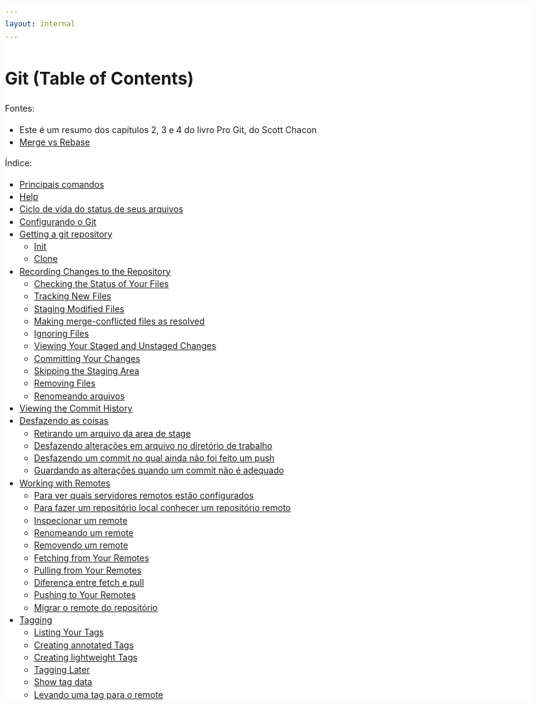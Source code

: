 ```yaml
---
layout: internal
---
```


# Git (Table of Contents)

Fontes:

* Este é um resumo dos capítulos 2, 3 e 4 do livro Pro Git, do Scott Chacon
* [Merge vs Rebase](https://www.simplilearn.com/git-rebase-vs-merge-article#:~:text=The%20main%20difference%20between%20git,one%20branch%20onto%20another%20branch.)

Índice:



* [Principais comandos](#principais-comandos)
* [Help](#help)
* [Ciclo de vida do status de seus arquivos](#ciclo-de-vida-do-status-de-seus-arquivos)
* [Configurando o Git](#configurando-o-git)
* [Getting a git repository](#getting-a-git-repository)
  * [Init](#init)
  * [Clone](#clone)
* [Recording Changes to the Repository](#recording-changes-to-the-repository)
  * [Checking the Status of Your Files](#checking-the-status-of-your-files)
  * [Tracking New Files](#tracking-new-files)
  * [Staging Modified Files](#staging-modified-files)
  * [Making merge-conflicted files as resolved](#making-merge-conflicted-files-as-resolved)
  * [Ignoring Files](#ignoring-files)
  * [Viewing Your Staged and Unstaged Changes](#viewing-your-staged-and-unstaged-changes)
  * [Committing Your Changes](#committing-your-changes)
  * [Skipping the Staging Area](#skipping-the-staging-area)
  * [Removing Files](#removing-files)
  * [Renomeando arquivos](#renomeando-arquivos)
* [Viewing the Commit History](#viewing-the-commit-history)
* [Desfazendo as coisas](#desfazendo-as-coisas)
  * [Retirando um arquivo da area de stage](#retirando-um-arquivo-da-area-de-stage)
  * [Desfazendo alterações em arquivo no diretório de trabalho](#desfazendo-alterações-em-arquivo-no-diretório-de-trabalho)
  * [Desfazendo um commit no qual ainda não foi feito um push](#desfazendo-um-commit-no-qual-ainda-não-foi-feito-um-push)
  * [Guardando as alterações quando um commit não é adequado](#guardando-as-alterações-quando-um-commit-não-é-adequado)
* [Working with Remotes](#working-with-remotes)
  * [Para ver quais servidores remotos estão configurados](#para-ver-quais-servidores-remotos-estão-configurados)
  * [Para fazer um repositório local conhecer um repositório remoto](#para-fazer-um-repositório-local-conhecer-um-repositório-remoto)
  * [Inspecionar um remote](#inspecionar-um-remote)
  * [Renomeando um remote](#renomeando-um-remote)
  * [Removendo um remote](#removendo-um-remote)
  * [Fetching from Your Remotes](#fetching-from-your-remotes)
  * [Pulling from Your Remotes](#pulling-from-your-remotes)
  * [Diferença entre fetch e pull](#diferença-entre-fetch-e-pull)
  * [Pushing to Your Remotes](#pushing-to-your-remotes)
  * [Migrar o remote do repositório](#migrar-o-remote-do-repositório)
* [Tagging](#tagging)
  * [Listing Your Tags](#listing-your-tags)
  * [Creating annotated Tags](#creating-annotated-tags)
  * [Creating lightweight Tags](#creating-lightweight-tags)
  * [Tagging Later](#tagging-later)
  * [Show tag data](#show-tag-data)
  * [Levando uma tag para o remote](#levando-uma-tag-para-o-remote)